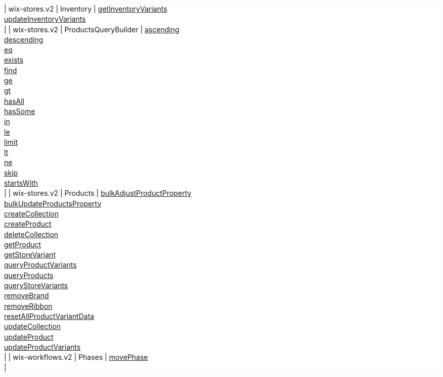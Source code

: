 | wix-stores.v2 | Inventory | [getInventoryVariants](/wix-stores-v2/inventory/getinventoryvariants)<br>[updateInventoryVariants](/wix-stores-v2/inventory/updateinventoryvariants)<br> |
| wix-stores.v2 | ProductsQueryBuilder | [ascending](/wix-stores-v2/products/productsquerybuilder/ascending)<br>[descending](/wix-stores-v2/products/productsquerybuilder/descending)<br>[eq](/wix-stores-v2/products/productsquerybuilder/eq)<br>[exists](/wix-stores-v2/products/productsquerybuilder/exists)<br>[find](/wix-stores-v2/products/productsquerybuilder/find)<br>[ge](/wix-stores-v2/products/productsquerybuilder/ge)<br>[gt](/wix-stores-v2/products/productsquerybuilder/gt)<br>[hasAll](/wix-stores-v2/products/productsquerybuilder/hasall)<br>[hasSome](/wix-stores-v2/products/productsquerybuilder/hassome)<br>[in](/wix-stores-v2/products/productsquerybuilder/in)<br>[le](/wix-stores-v2/products/productsquerybuilder/le)<br>[limit](/wix-stores-v2/products/productsquerybuilder/limit)<br>[lt](/wix-stores-v2/products/productsquerybuilder/lt)<br>[ne](/wix-stores-v2/products/productsquerybuilder/ne)<br>[skip](/wix-stores-v2/products/productsquerybuilder/skip)<br>[startsWith](/wix-stores-v2/products/productsquerybuilder/startswith)<br> |
| wix-stores.v2 | Products | [bulkAdjustProductProperty](/wix-stores-v2/products/bulkadjustproductproperty)<br>[bulkUpdateProductsProperty](/wix-stores-v2/products/bulkupdateproductsproperty)<br>[createCollection](/wix-stores-v2/products/createcollection)<br>[createProduct](/wix-stores-v2/products/createproduct)<br>[deleteCollection](/wix-stores-v2/products/deletecollection)<br>[getProduct](/wix-stores-v2/products/getproduct)<br>[getStoreVariant](/wix-stores-v2/products/getstorevariant)<br>[queryProductVariants](/wix-stores-v2/products/queryproductvariants)<br>[queryProducts](/wix-stores-v2/products/queryproducts)<br>[queryStoreVariants](/wix-stores-v2/products/querystorevariants)<br>[removeBrand](/wix-stores-v2/products/removebrand)<br>[removeRibbon](/wix-stores-v2/products/removeribbon)<br>[resetAllProductVariantData](/wix-stores-v2/products/resetallproductvariantdata)<br>[updateCollection](/wix-stores-v2/products/updatecollection)<br>[updateProduct](/wix-stores-v2/products/updateproduct)<br>[updateProductVariants](/wix-stores-v2/products/updateproductvariants)<br> |
| wix-workflows.v2 | Phases | [movePhase](/wix-workflows-v2/phases/movephase)<br> |



